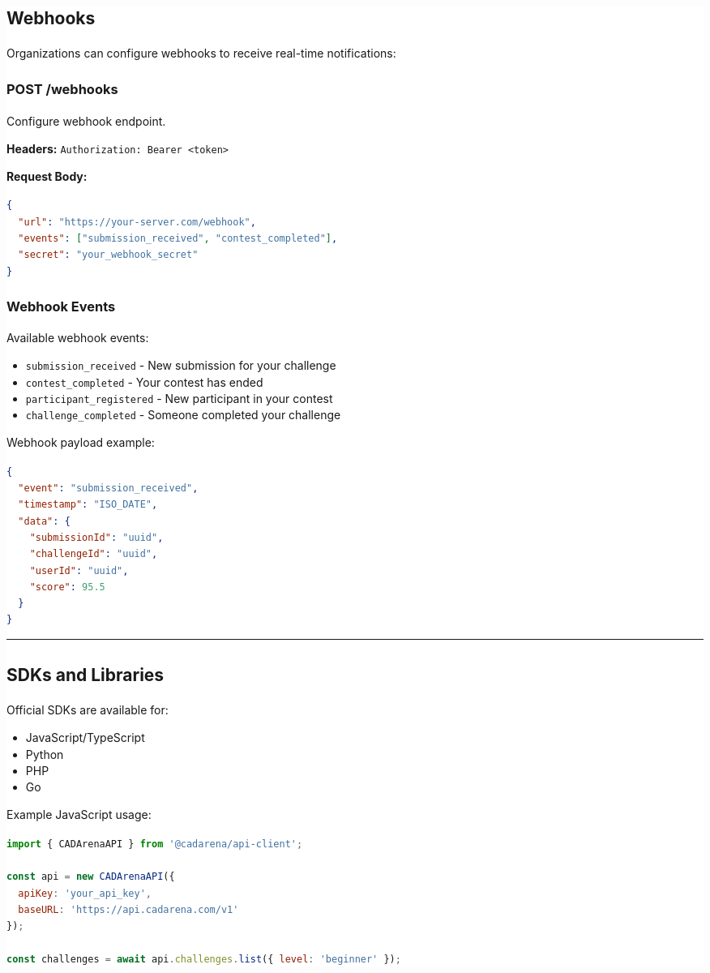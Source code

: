 
## Webhooks

Organizations can configure webhooks to receive real-time notifications:

### POST /webhooks
Configure webhook endpoint.

**Headers:** `Authorization: Bearer <token>`

**Request Body:**
```json
{
  "url": "https://your-server.com/webhook",
  "events": ["submission_received", "contest_completed"],
  "secret": "your_webhook_secret"
}
```

### Webhook Events

Available webhook events:
- `submission_received` - New submission for your challenge
- `contest_completed` - Your contest has ended
- `participant_registered` - New participant in your contest
- `challenge_completed` - Someone completed your challenge

Webhook payload example:
```json
{
  "event": "submission_received",
  "timestamp": "ISO_DATE",
  "data": {
    "submissionId": "uuid",
    "challengeId": "uuid",
    "userId": "uuid",
    "score": 95.5
  }
}
```

---

## SDKs and Libraries

Official SDKs are available for:
- JavaScript/TypeScript
- Python
- PHP
- Go

Example JavaScript usage:
```javascript
import { CADArenaAPI } from '@cadarena/api-client';

const api = new CADArenaAPI({
  apiKey: 'your_api_key',
  baseURL: 'https://api.cadarena.com/v1'
});

const challenges = await api.challenges.list({ level: 'beginner' });
```

